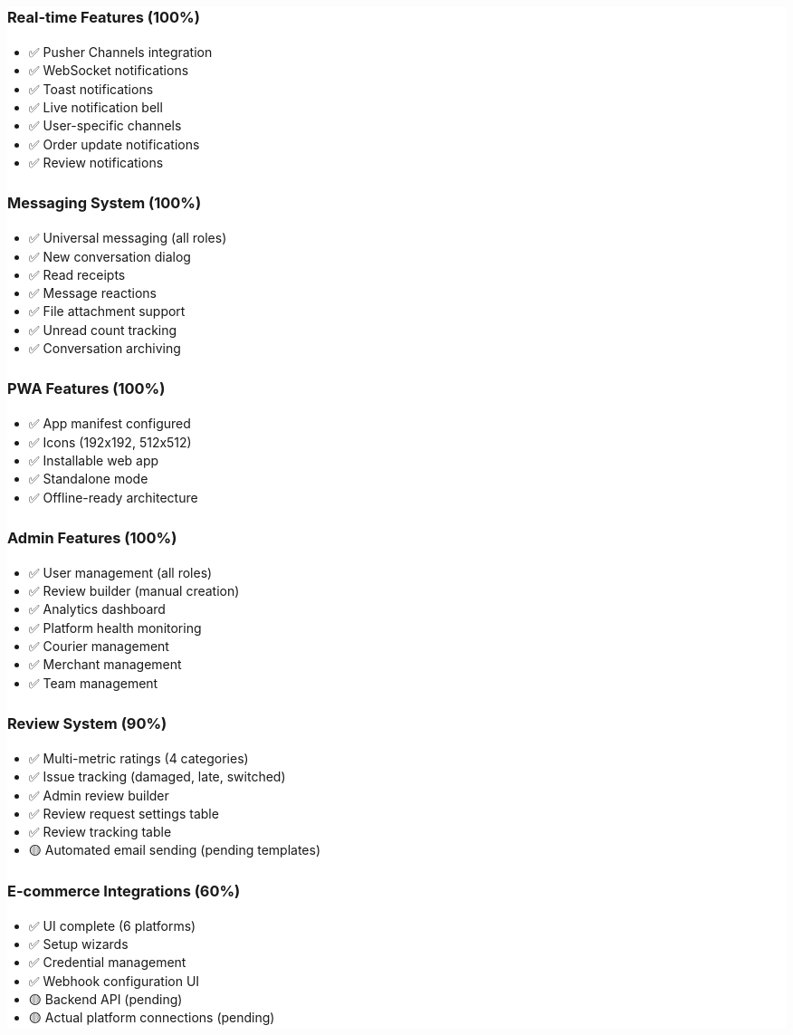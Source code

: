 ### Real-time Features (100%)
- ✅ Pusher Channels integration
- ✅ WebSocket notifications
- ✅ Toast notifications
- ✅ Live notification bell
- ✅ User-specific channels
- ✅ Order update notifications
- ✅ Review notifications

### Messaging System (100%)
- ✅ Universal messaging (all roles)
- ✅ New conversation dialog
- ✅ Read receipts
- ✅ Message reactions
- ✅ File attachment support
- ✅ Unread count tracking
- ✅ Conversation archiving

### PWA Features (100%)
- ✅ App manifest configured
- ✅ Icons (192x192, 512x512)
- ✅ Installable web app
- ✅ Standalone mode
- ✅ Offline-ready architecture

### Admin Features (100%)
- ✅ User management (all roles)
- ✅ Review builder (manual creation)
- ✅ Analytics dashboard
- ✅ Platform health monitoring
- ✅ Courier management
- ✅ Merchant management
- ✅ Team management

### Review System (90%)
- ✅ Multi-metric ratings (4 categories)
- ✅ Issue tracking (damaged, late, switched)
- ✅ Admin review builder
- ✅ Review request settings table
- ✅ Review tracking table
- 🟡 Automated email sending (pending templates)

### E-commerce Integrations (60%)
- ✅ UI complete (6 platforms)
- ✅ Setup wizards
- ✅ Credential management
- ✅ Webhook configuration UI
- 🟡 Backend API (pending)
- 🟡 Actual platform connections (pending)
